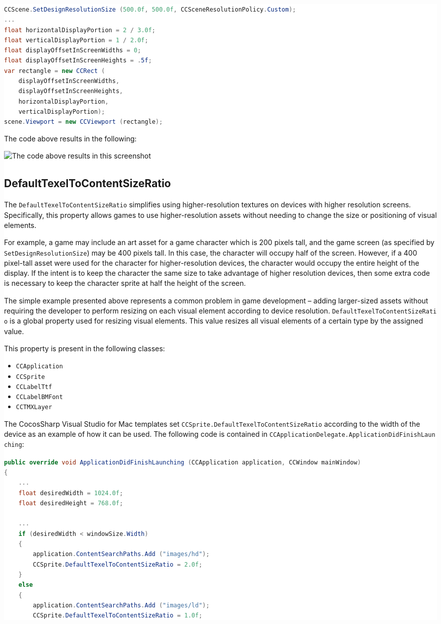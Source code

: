 ```csharp
CCScene.SetDesignResolutionSize (500.0f, 500.0f, CCSceneResolutionPolicy.Custom);
...
float horizontalDisplayPortion = 2 / 3.0f;
float verticalDisplayPortion = 1 / 2.0f;
float displayOffsetInScreenWidths = 0;
float displayOffsetInScreenHeights = .5f;
var rectangle = new CCRect (
	displayOffsetInScreenWidths, 
	displayOffsetInScreenHeights, 
	horizontalDisplayPortion, 
	verticalDisplayPortion);
scene.Viewport = new CCViewport (rectangle);
```

The code above results in the following:

![](resolutions-images/image10.png "The code above results in this screenshot")


## DefaultTexelToContentSizeRatio

The `DefaultTexelToContentSizeRatio` simplifies using higher-resolution textures on devices with higher resolution screens. Specifically, this property allows games to use higher-resolution assets without needing to change the size or positioning of visual elements. 

For example, a game may include an art asset for a game character which is 200 pixels tall, and the game screen (as specified by `SetDesignResolutionSize`) may be 400 pixels tall. In this case, the character will occupy half of the screen. However, if a 400 pixel-tall asset were used for the character for higher-resolution devices, the character would occupy the entire height of the display. If the intent is to keep the character the same size to take advantage of higher resolution devices, then some extra code is necessary to keep the character sprite at half the height of the screen.

The simple example presented above represents a common problem in game development – adding larger-sized assets without requiring the developer to perform resizing on each visual element according to device resolution. `DefaultTexelToContentSizeRatio` is a global property used for resizing visual elements. This value resizes all visual elements of a certain type by the assigned value.

This property is present in the following classes: 

- `CCApplication`
- `CCSprite`
- `CCLabelTtf`
- `CCLabelBMFont`
- `CCTMXLayer`

The CocosSharp Visual Studio for Mac templates set `CCSprite.DefaultTexelToContentSizeRatio` according to the width of the device as an example of how it can be used. The following code is contained in `CCApplicationDelegate.ApplicationDidFinishLaunching`:


```csharp
public override void ApplicationDidFinishLaunching (CCApplication application, CCWindow mainWindow)
{
	...
	float desiredWidth = 1024.0f;
	float desiredHeight = 768.0f;
           
	...
	if (desiredWidth < windowSize.Width)
	{
		application.ContentSearchPaths.Add ("images/hd");
		CCSprite.DefaultTexelToContentSizeRatio = 2.0f;
	}
	else
	{
		application.ContentSearchPaths.Add ("images/ld");
		CCSprite.DefaultTexelToContentSizeRatio = 1.0f;
```